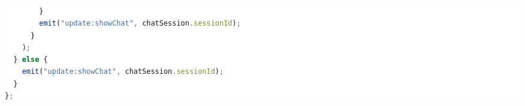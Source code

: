 ```javascript
        }
        emit("update:showChat", chatSession.sessionId);
      }
    );
  } else {
    emit("update:showChat", chatSession.sessionId);
  }
};
```